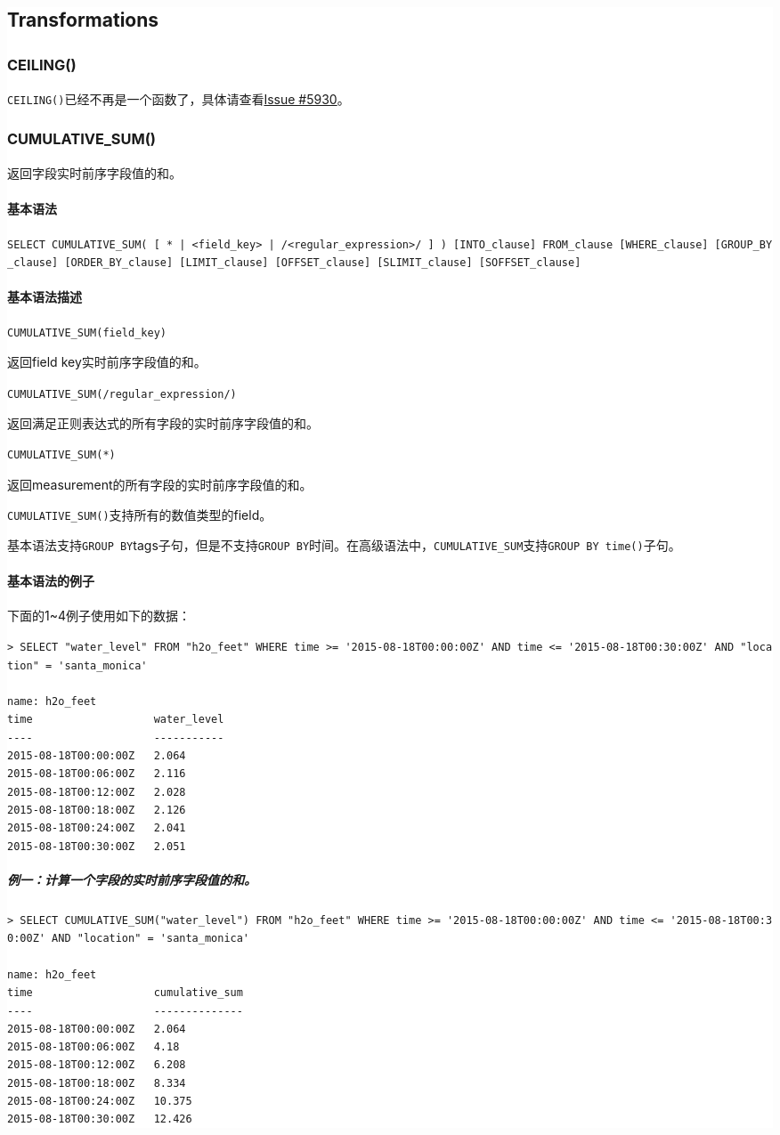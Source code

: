 ## Transformations
### CEILING()
`CEILING()`已经不再是一个函数了，具体请查看[Issue #5930](https://github.com/influxdata/influxdb/issues/5930)。

### CUMULATIVE_SUM()
返回字段实时前序字段值的和。

#### 基本语法
```
SELECT CUMULATIVE_SUM( [ * | <field_key> | /<regular_expression>/ ] ) [INTO_clause] FROM_clause [WHERE_clause] [GROUP_BY_clause] [ORDER_BY_clause] [LIMIT_clause] [OFFSET_clause] [SLIMIT_clause] [SOFFSET_clause]
```
#### 基本语法描述
`CUMULATIVE_SUM(field_key)`

返回field key实时前序字段值的和。

`CUMULATIVE_SUM(/regular_expression/)`

返回满足正则表达式的所有字段的实时前序字段值的和。

`CUMULATIVE_SUM(*)`

返回measurement的所有字段的实时前序字段值的和。

`CUMULATIVE_SUM()`支持所有的数值类型的field。

基本语法支持`GROUP BY`tags子句，但是不支持`GROUP BY`时间。在高级语法中，`CUMULATIVE_SUM`支持`GROUP BY time()`子句。

#### 基本语法的例子
下面的1~4例子使用如下的数据：

```
> SELECT "water_level" FROM "h2o_feet" WHERE time >= '2015-08-18T00:00:00Z' AND time <= '2015-08-18T00:30:00Z' AND "location" = 'santa_monica'

name: h2o_feet
time                   water_level
----                   -----------
2015-08-18T00:00:00Z   2.064
2015-08-18T00:06:00Z   2.116
2015-08-18T00:12:00Z   2.028
2015-08-18T00:18:00Z   2.126
2015-08-18T00:24:00Z   2.041
2015-08-18T00:30:00Z   2.051
```
##### 例一：计算一个字段的实时前序字段值的和。
```
> SELECT CUMULATIVE_SUM("water_level") FROM "h2o_feet" WHERE time >= '2015-08-18T00:00:00Z' AND time <= '2015-08-18T00:30:00Z' AND "location" = 'santa_monica'

name: h2o_feet
time                   cumulative_sum
----                   --------------
2015-08-18T00:00:00Z   2.064
2015-08-18T00:06:00Z   4.18
2015-08-18T00:12:00Z   6.208
2015-08-18T00:18:00Z   8.334
2015-08-18T00:24:00Z   10.375
2015-08-18T00:30:00Z   12.426
```
